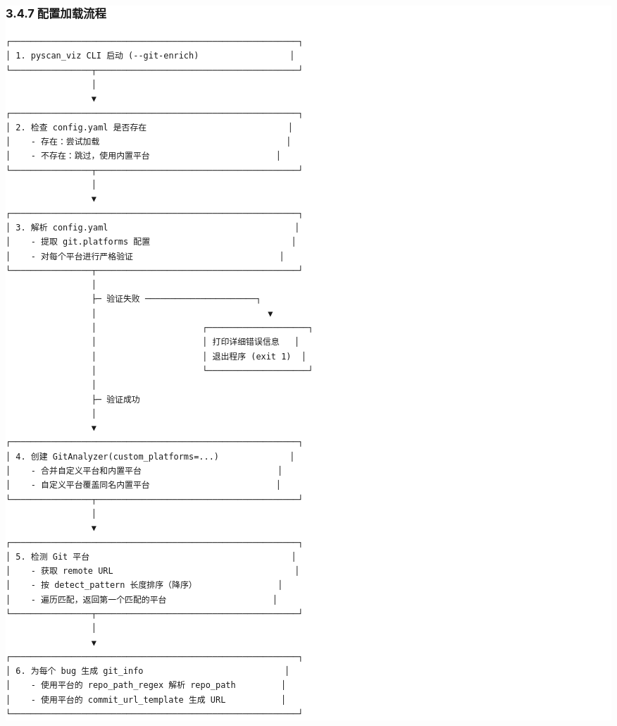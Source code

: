 ### 3.4.7 配置加载流程

```
┌─────────────────────────────────────────────────────────┐
│ 1. pyscan_viz CLI 启动 (--git-enrich)                  │
└────────────────┬────────────────────────────────────────┘
                 │
                 ▼
┌─────────────────────────────────────────────────────────┐
│ 2. 检查 config.yaml 是否存在                            │
│    - 存在：尝试加载                                     │
│    - 不存在：跳过，使用内置平台                         │
└────────────────┬────────────────────────────────────────┘
                 │
                 ▼
┌─────────────────────────────────────────────────────────┐
│ 3. 解析 config.yaml                                     │
│    - 提取 git.platforms 配置                            │
│    - 对每个平台进行严格验证                             │
└────────────────┬────────────────────────────────────────┘
                 │
                 ├─ 验证失败 ──────────────────────┐
                 │                                  ▼
                 │                     ┌────────────────────┐
                 │                     │ 打印详细错误信息   │
                 │                     │ 退出程序 (exit 1)  │
                 │                     └────────────────────┘
                 │
                 ├─ 验证成功
                 │
                 ▼
┌─────────────────────────────────────────────────────────┐
│ 4. 创建 GitAnalyzer(custom_platforms=...)              │
│    - 合并自定义平台和内置平台                           │
│    - 自定义平台覆盖同名内置平台                         │
└────────────────┬────────────────────────────────────────┘
                 │
                 ▼
┌─────────────────────────────────────────────────────────┐
│ 5. 检测 Git 平台                                        │
│    - 获取 remote URL                                    │
│    - 按 detect_pattern 长度排序（降序）                │
│    - 遍历匹配，返回第一个匹配的平台                     │
└────────────────┬────────────────────────────────────────┘
                 │
                 ▼
┌─────────────────────────────────────────────────────────┐
│ 6. 为每个 bug 生成 git_info                            │
│    - 使用平台的 repo_path_regex 解析 repo_path         │
│    - 使用平台的 commit_url_template 生成 URL           │
└─────────────────────────────────────────────────────────┘
```
